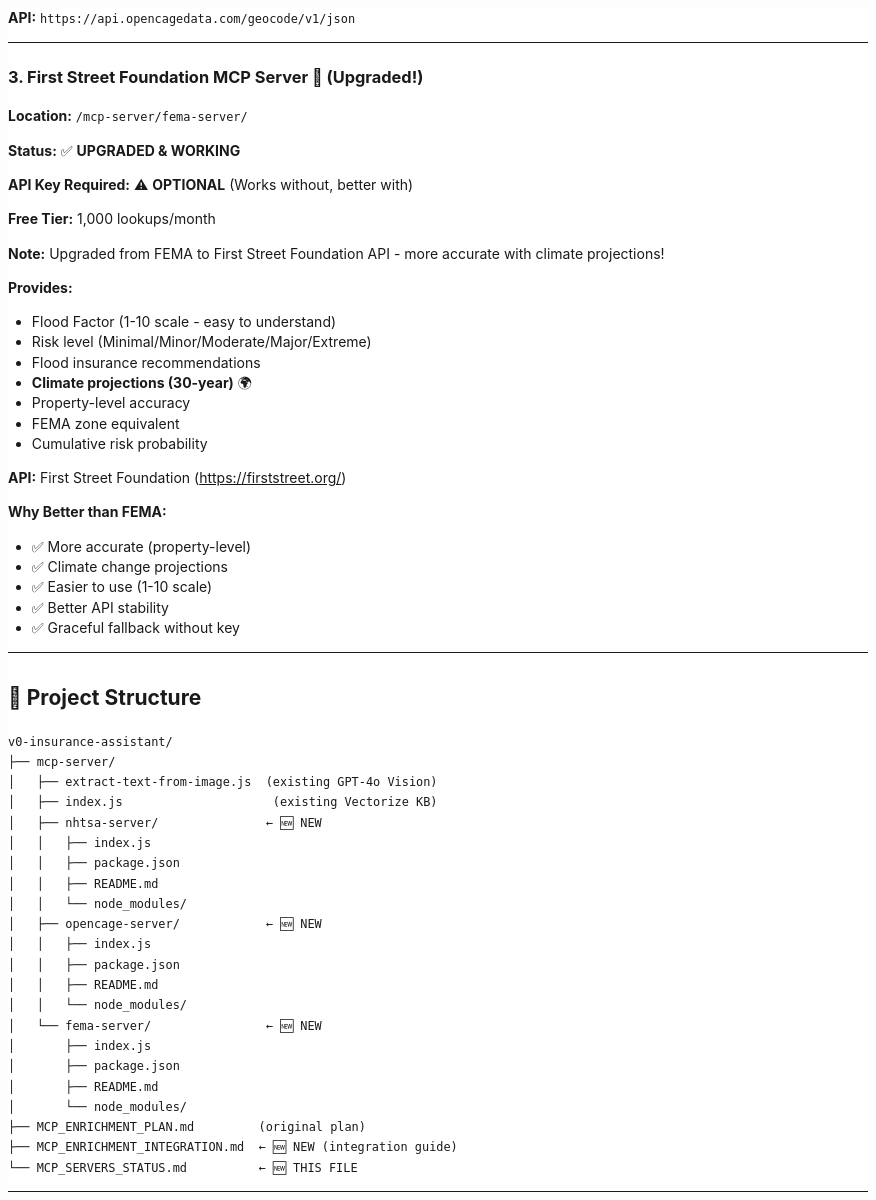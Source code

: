 **API:** `https://api.opencagedata.com/geocode/v1/json`

---

### 3. First Street Foundation MCP Server 🌊 (Upgraded!)

**Location:** `/mcp-server/fema-server/`

**Status:** ✅ **UPGRADED & WORKING**

**API Key Required:** ⚠️ **OPTIONAL** (Works without, better with)

**Free Tier:** 1,000 lookups/month

**Note:** Upgraded from FEMA to First Street Foundation API - more accurate with climate projections!

**Provides:**
- Flood Factor (1-10 scale - easy to understand)
- Risk level (Minimal/Minor/Moderate/Major/Extreme)
- Flood insurance recommendations
- **Climate projections (30-year)** 🌍
- Property-level accuracy
- FEMA zone equivalent
- Cumulative risk probability

**API:** First Street Foundation (https://firststreet.org/)

**Why Better than FEMA:**
- ✅ More accurate (property-level)
- ✅ Climate change projections
- ✅ Easier to use (1-10 scale)
- ✅ Better API stability
- ✅ Graceful fallback without key

---

## 📂 Project Structure

```
v0-insurance-assistant/
├── mcp-server/
│   ├── extract-text-from-image.js  (existing GPT-4o Vision)
│   ├── index.js                     (existing Vectorize KB)
│   ├── nhtsa-server/               ← 🆕 NEW
│   │   ├── index.js
│   │   ├── package.json
│   │   ├── README.md
│   │   └── node_modules/
│   ├── opencage-server/            ← 🆕 NEW
│   │   ├── index.js
│   │   ├── package.json
│   │   ├── README.md
│   │   └── node_modules/
│   └── fema-server/                ← 🆕 NEW
│       ├── index.js
│       ├── package.json
│       ├── README.md
│       └── node_modules/
├── MCP_ENRICHMENT_PLAN.md         (original plan)
├── MCP_ENRICHMENT_INTEGRATION.md  ← 🆕 NEW (integration guide)
└── MCP_SERVERS_STATUS.md          ← 🆕 THIS FILE
```

---